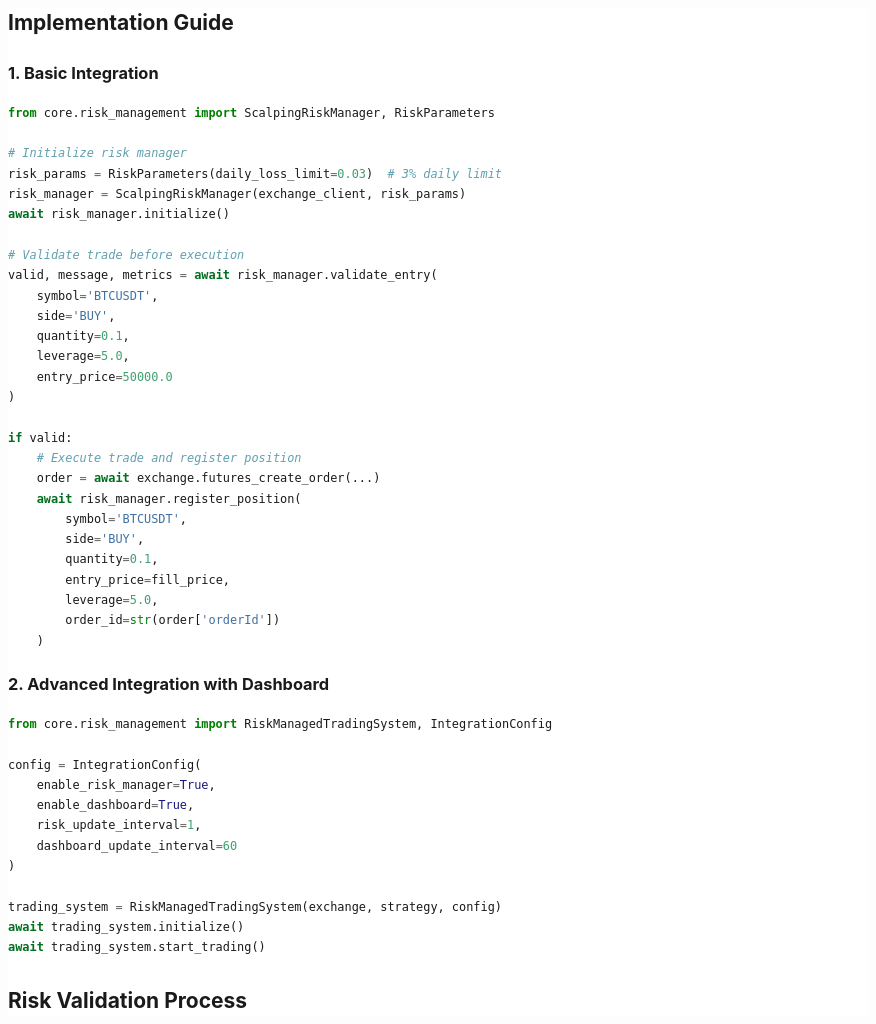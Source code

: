 ## Implementation Guide

### 1. Basic Integration

```python
from core.risk_management import ScalpingRiskManager, RiskParameters

# Initialize risk manager
risk_params = RiskParameters(daily_loss_limit=0.03)  # 3% daily limit
risk_manager = ScalpingRiskManager(exchange_client, risk_params)
await risk_manager.initialize()

# Validate trade before execution
valid, message, metrics = await risk_manager.validate_entry(
    symbol='BTCUSDT',
    side='BUY', 
    quantity=0.1,
    leverage=5.0,
    entry_price=50000.0
)

if valid:
    # Execute trade and register position
    order = await exchange.futures_create_order(...)
    await risk_manager.register_position(
        symbol='BTCUSDT',
        side='BUY',
        quantity=0.1, 
        entry_price=fill_price,
        leverage=5.0,
        order_id=str(order['orderId'])
    )
```

### 2. Advanced Integration with Dashboard

```python
from core.risk_management import RiskManagedTradingSystem, IntegrationConfig

config = IntegrationConfig(
    enable_risk_manager=True,
    enable_dashboard=True,
    risk_update_interval=1,
    dashboard_update_interval=60
)

trading_system = RiskManagedTradingSystem(exchange, strategy, config)
await trading_system.initialize()
await trading_system.start_trading()
```

## Risk Validation Process
